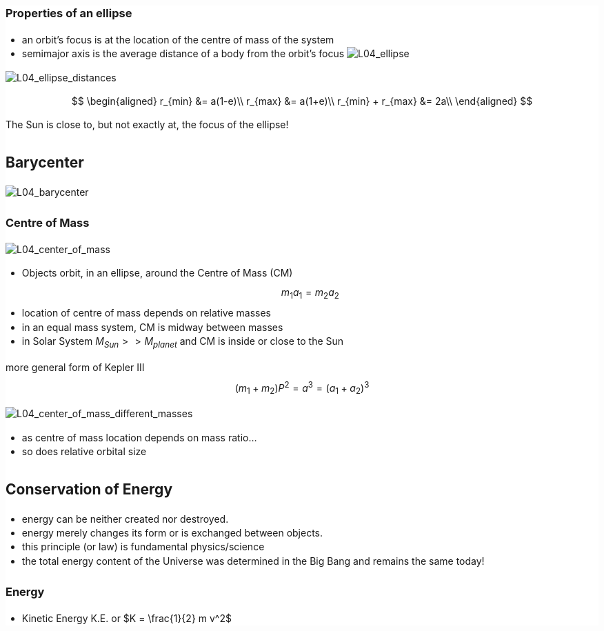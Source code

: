 
### Properties of an ellipse
- an orbit’s focus is at the location of the centre of mass of the system
- semimajor axis is the average distance of a body from the orbit’s focus
![L04_ellipse](../../attachments/L04_ellipse.jpg)

![L04_ellipse_distances](../../attachments/L04_ellipse_distances.jpg)

$$
\begin{aligned}
r_{min} &= a(1-e)\\
r_{max} &= a(1+e)\\
r_{min} + r_{max} &= 2a\\
\end{aligned}
$$

The Sun is close to, but not exactly at, the focus of the ellipse!

## Barycenter
![L04_barycenter](../../attachments/L04_barycenter.gif)

### Centre of Mass

![L04_center_of_mass](../../attachments/L04_center_of_mass.jpg)


- Objects orbit, in an ellipse, around the Centre of Mass (CM) 
  $$m_1a_1 = m_2a_2$$
- location of centre of mass depends on relative masses 
- in an equal mass system, CM is midway between masses 
- in Solar System $M_{Sun} >> M_{planet}$ and CM is inside or close to the Sun 

more general form of Kepler III
$$(m_1 + m_2)P^2 = a^3 = (a_1 + a_2)^3$$

![L04_center_of_mass_different_masses](../../attachments/L04_center_of_mass_different_masses.jpg)

- as centre of mass location depends on mass ratio…
- so does relative orbital size

## Conservation of Energy
-  energy can be neither created nor destroyed. 
-  energy merely changes its form or is exchanged between objects. 
-  this principle (or law) is fundamental physics/science 
-  the total energy content of the Universe was determined in the Big Bang and remains the same today!

### Energy

-  Kinetic Energy K.E. or $K  = \frac{1}{2} m v^2$
